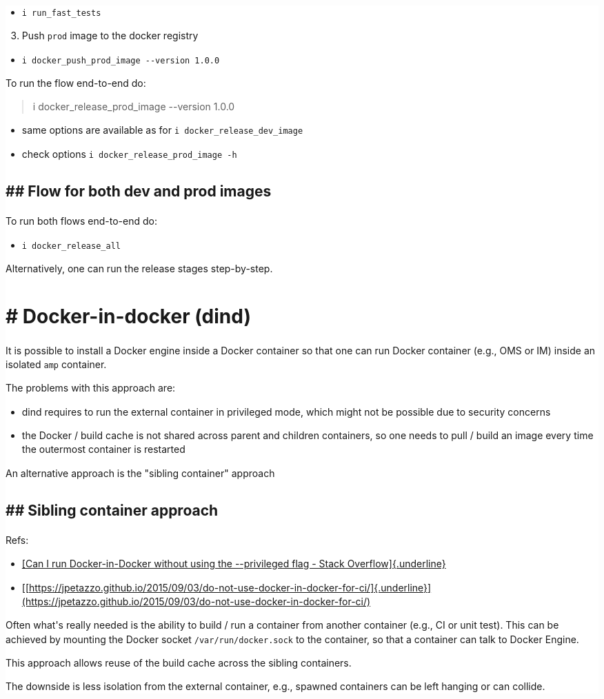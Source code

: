 - `i run_fast_tests`

3.  Push `prod` image to the docker registry

- `i docker_push_prod_image --version 1.0.0`

To run the flow end-to-end do:

> i docker_release_prod_image --version 1.0.0

- same options are available as for `i docker_release_dev_image`

- check options `i docker_release_prod_image -h`

## \#\# Flow for both dev and prod images

To run both flows end-to-end do:

- `i docker_release_all`

Alternatively, one can run the release stages step-by-step.

# \# Docker-in-docker (dind)

It is possible to install a Docker engine inside a Docker container so that one
can run Docker container (e.g., OMS or IM) inside an isolated `amp` container.

The problems with this approach are:

- dind requires to run the external container in privileged mode, which might
  not be possible due to security concerns

- the Docker / build cache is not shared across parent and children containers,
  so one needs to pull / build an image every time the outermost container is
  restarted

An alternative approach is the "sibling container" approach

## \#\# Sibling container approach

Refs:

- [[Can I run Docker-in-Docker without using the --privileged flag - Stack Overflow]{.underline}](https://stackoverflow.com/questions/29612463/can-i-run-docker-in-docker-without-using-the-privileged-flag)

- [[https://jpetazzo.github.io/2015/09/03/do-not-use-docker-in-docker-for-ci/]{.underline}](https://jpetazzo.github.io/2015/09/03/do-not-use-docker-in-docker-for-ci/)

Often what's really needed is the ability to build / run a container from
another container (e.g., CI or unit test). This can be achieved by mounting the
Docker socket `/var/run/docker.sock` to the container, so that a container can
talk to Docker Engine.

This approach allows reuse of the build cache across the sibling containers.

The downside is less isolation from the external container, e.g., spawned
containers can be left hanging or can collide.
